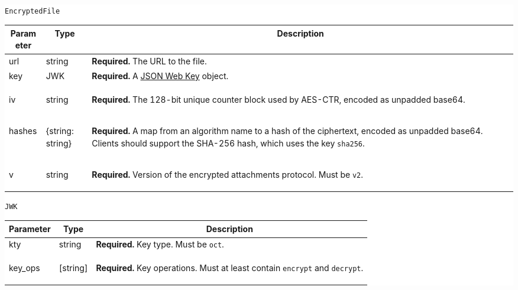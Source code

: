 `EncryptedFile`

<table>
<thead>
<tr class="header">
<th>Parameter</th>
<th>Type</th>
<th>Description</th>
</tr>
</thead>
<tbody>
<tr class="odd">
<td>url</td>
<td>string</td>
<td><strong>Required.</strong> The URL to the file.</td>
</tr>
<tr class="even">
<td>key</td>
<td>JWK</td>
<td><strong>Required.</strong> A <a href="https://tools.ietf.org/html/rfc7517#appendix-A.3">JSON Web Key</a> object.</td>
</tr>
<tr class="odd">
<td><p>iv</p></td>
<td><p>string</p></td>
<td><p><strong>Required.</strong> The 128-bit unique counter block used by AES-CTR, encoded as unpadded base64.</p></td>
</tr>
<tr class="even">
<td><p>hashes</p></td>
<td><p>{string: string}</p></td>
<td><p><strong>Required.</strong> A map from an algorithm name to a hash of the ciphertext, encoded as unpadded base64. Clients should support the SHA-256 hash, which uses the key <code>sha256</code>.</p></td>
</tr>
<tr class="odd">
<td><p>v</p></td>
<td><p>string</p></td>
<td><p><strong>Required.</strong> Version of the encrypted attachments protocol. Must be <code>v2</code>.</p></td>
</tr>
</tbody>
</table>

`JWK`

<table>
<thead>
<tr class="header">
<th>Parameter</th>
<th>Type</th>
<th>Description</th>
</tr>
</thead>
<tbody>
<tr class="odd">
<td>kty</td>
<td>string</td>
<td><strong>Required.</strong> Key type. Must be <code>oct</code>.</td>
</tr>
<tr class="even">
<td><p>key_ops</p></td>
<td><p>[string]</p></td>
<td><p><strong>Required.</strong> Key operations. Must at least contain <code>encrypt</code> and <code>decrypt</code>.</p></td>